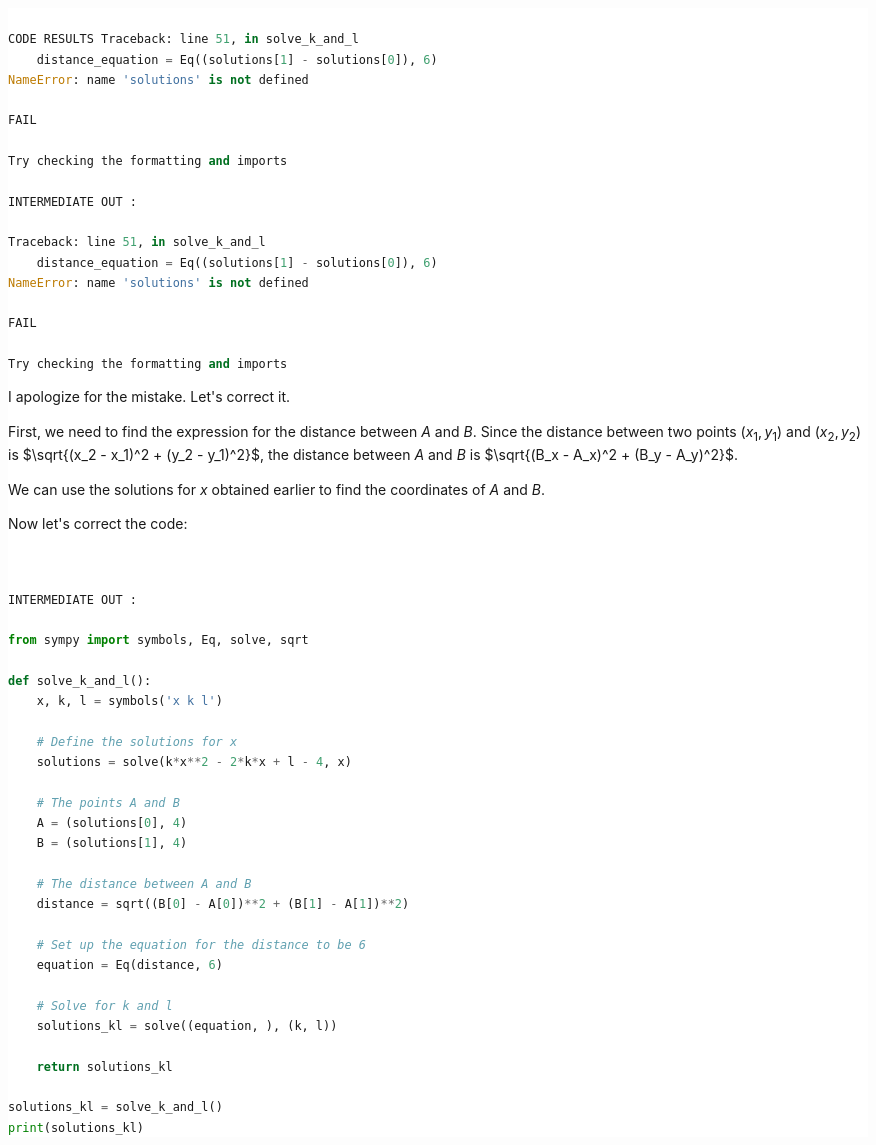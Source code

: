 ```python

CODE RESULTS Traceback: line 51, in solve_k_and_l
    distance_equation = Eq((solutions[1] - solutions[0]), 6)
NameError: name 'solutions' is not defined

FAIL

Try checking the formatting and imports

INTERMEDIATE OUT :

Traceback: line 51, in solve_k_and_l
    distance_equation = Eq((solutions[1] - solutions[0]), 6)
NameError: name 'solutions' is not defined

FAIL

Try checking the formatting and imports
```

I apologize for the mistake. Let's correct it.

First, we need to find the expression for the distance between $A$ and $B$. Since the distance between two points $(x_1, y_1)$ and $(x_2, y_2)$ is $\sqrt{(x_2 - x_1)^2 + (y_2 - y_1)^2}$, the distance between $A$ and $B$ is $\sqrt{(B_x - A_x)^2 + (B_y - A_y)^2}$.

We can use the solutions for $x$ obtained earlier to find the coordinates of $A$ and $B$.

Now let's correct the code:

```python


INTERMEDIATE OUT :

from sympy import symbols, Eq, solve, sqrt

def solve_k_and_l():
    x, k, l = symbols('x k l')

    # Define the solutions for x
    solutions = solve(k*x**2 - 2*k*x + l - 4, x)

    # The points A and B
    A = (solutions[0], 4)
    B = (solutions[1], 4)

    # The distance between A and B
    distance = sqrt((B[0] - A[0])**2 + (B[1] - A[1])**2)

    # Set up the equation for the distance to be 6
    equation = Eq(distance, 6)

    # Solve for k and l
    solutions_kl = solve((equation, ), (k, l))

    return solutions_kl

solutions_kl = solve_k_and_l()
print(solutions_kl)
```
